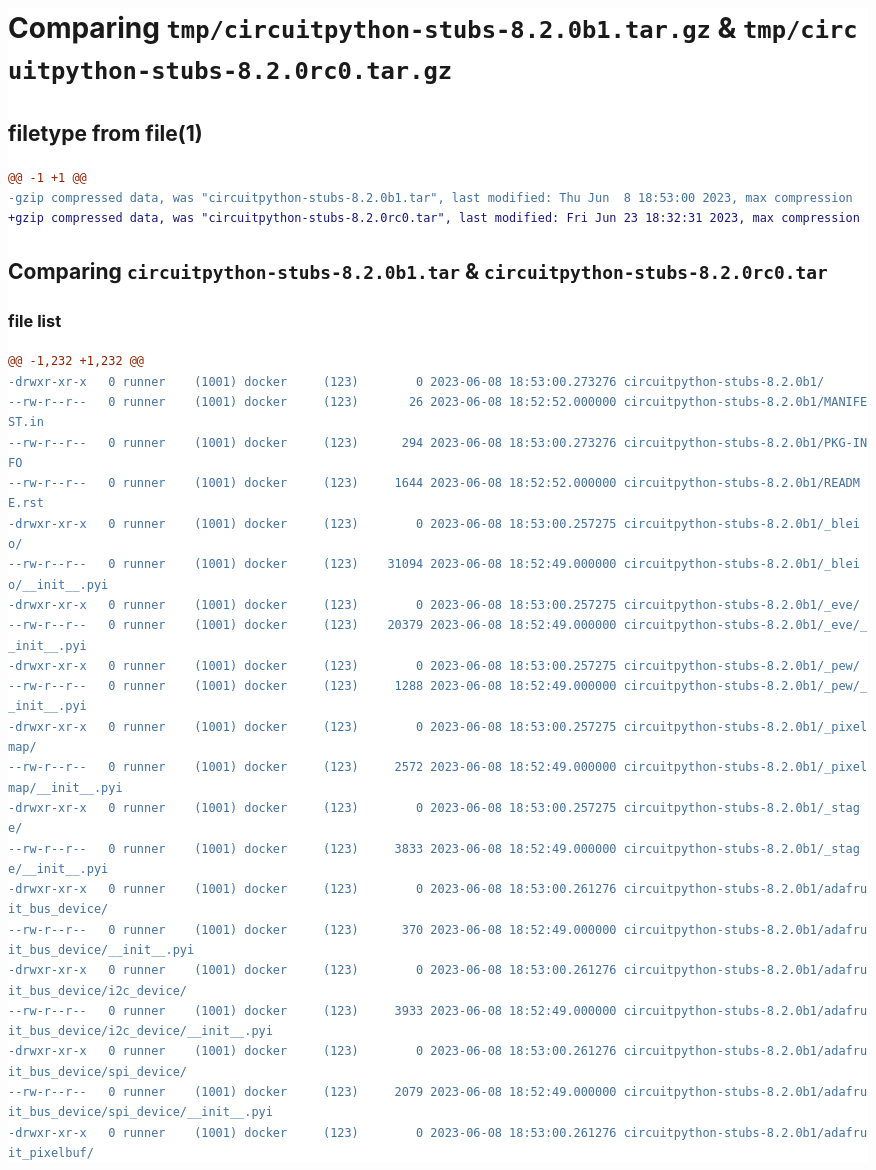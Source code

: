 # Comparing `tmp/circuitpython-stubs-8.2.0b1.tar.gz` & `tmp/circuitpython-stubs-8.2.0rc0.tar.gz`

## filetype from file(1)

```diff
@@ -1 +1 @@
-gzip compressed data, was "circuitpython-stubs-8.2.0b1.tar", last modified: Thu Jun  8 18:53:00 2023, max compression
+gzip compressed data, was "circuitpython-stubs-8.2.0rc0.tar", last modified: Fri Jun 23 18:32:31 2023, max compression
```

## Comparing `circuitpython-stubs-8.2.0b1.tar` & `circuitpython-stubs-8.2.0rc0.tar`

### file list

```diff
@@ -1,232 +1,232 @@
-drwxr-xr-x   0 runner    (1001) docker     (123)        0 2023-06-08 18:53:00.273276 circuitpython-stubs-8.2.0b1/
--rw-r--r--   0 runner    (1001) docker     (123)       26 2023-06-08 18:52:52.000000 circuitpython-stubs-8.2.0b1/MANIFEST.in
--rw-r--r--   0 runner    (1001) docker     (123)      294 2023-06-08 18:53:00.273276 circuitpython-stubs-8.2.0b1/PKG-INFO
--rw-r--r--   0 runner    (1001) docker     (123)     1644 2023-06-08 18:52:52.000000 circuitpython-stubs-8.2.0b1/README.rst
-drwxr-xr-x   0 runner    (1001) docker     (123)        0 2023-06-08 18:53:00.257275 circuitpython-stubs-8.2.0b1/_bleio/
--rw-r--r--   0 runner    (1001) docker     (123)    31094 2023-06-08 18:52:49.000000 circuitpython-stubs-8.2.0b1/_bleio/__init__.pyi
-drwxr-xr-x   0 runner    (1001) docker     (123)        0 2023-06-08 18:53:00.257275 circuitpython-stubs-8.2.0b1/_eve/
--rw-r--r--   0 runner    (1001) docker     (123)    20379 2023-06-08 18:52:49.000000 circuitpython-stubs-8.2.0b1/_eve/__init__.pyi
-drwxr-xr-x   0 runner    (1001) docker     (123)        0 2023-06-08 18:53:00.257275 circuitpython-stubs-8.2.0b1/_pew/
--rw-r--r--   0 runner    (1001) docker     (123)     1288 2023-06-08 18:52:49.000000 circuitpython-stubs-8.2.0b1/_pew/__init__.pyi
-drwxr-xr-x   0 runner    (1001) docker     (123)        0 2023-06-08 18:53:00.257275 circuitpython-stubs-8.2.0b1/_pixelmap/
--rw-r--r--   0 runner    (1001) docker     (123)     2572 2023-06-08 18:52:49.000000 circuitpython-stubs-8.2.0b1/_pixelmap/__init__.pyi
-drwxr-xr-x   0 runner    (1001) docker     (123)        0 2023-06-08 18:53:00.257275 circuitpython-stubs-8.2.0b1/_stage/
--rw-r--r--   0 runner    (1001) docker     (123)     3833 2023-06-08 18:52:49.000000 circuitpython-stubs-8.2.0b1/_stage/__init__.pyi
-drwxr-xr-x   0 runner    (1001) docker     (123)        0 2023-06-08 18:53:00.261276 circuitpython-stubs-8.2.0b1/adafruit_bus_device/
--rw-r--r--   0 runner    (1001) docker     (123)      370 2023-06-08 18:52:49.000000 circuitpython-stubs-8.2.0b1/adafruit_bus_device/__init__.pyi
-drwxr-xr-x   0 runner    (1001) docker     (123)        0 2023-06-08 18:53:00.261276 circuitpython-stubs-8.2.0b1/adafruit_bus_device/i2c_device/
--rw-r--r--   0 runner    (1001) docker     (123)     3933 2023-06-08 18:52:49.000000 circuitpython-stubs-8.2.0b1/adafruit_bus_device/i2c_device/__init__.pyi
-drwxr-xr-x   0 runner    (1001) docker     (123)        0 2023-06-08 18:53:00.261276 circuitpython-stubs-8.2.0b1/adafruit_bus_device/spi_device/
--rw-r--r--   0 runner    (1001) docker     (123)     2079 2023-06-08 18:52:49.000000 circuitpython-stubs-8.2.0b1/adafruit_bus_device/spi_device/__init__.pyi
-drwxr-xr-x   0 runner    (1001) docker     (123)        0 2023-06-08 18:53:00.261276 circuitpython-stubs-8.2.0b1/adafruit_pixelbuf/
```
